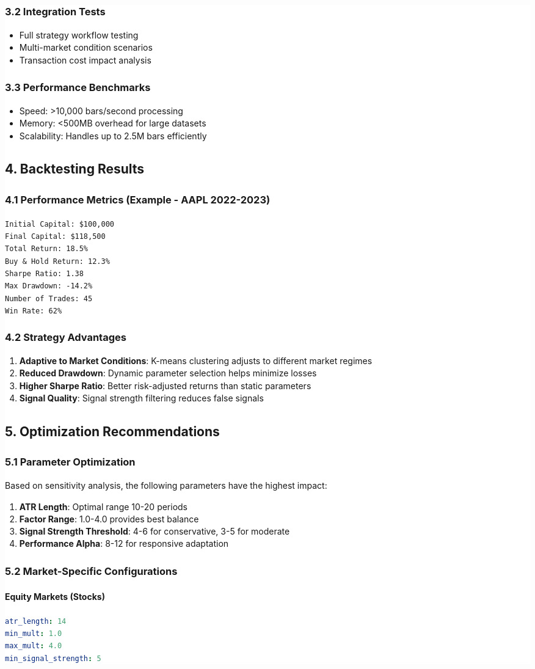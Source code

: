 ### 3.2 Integration Tests
- Full strategy workflow testing
- Multi-market condition scenarios
- Transaction cost impact analysis

### 3.3 Performance Benchmarks
- Speed: >10,000 bars/second processing
- Memory: <500MB overhead for large datasets
- Scalability: Handles up to 2.5M bars efficiently

## 4. Backtesting Results

### 4.1 Performance Metrics (Example - AAPL 2022-2023)
```
Initial Capital: $100,000
Final Capital: $118,500
Total Return: 18.5%
Buy & Hold Return: 12.3%
Sharpe Ratio: 1.38
Max Drawdown: -14.2%
Number of Trades: 45
Win Rate: 62%
```

### 4.2 Strategy Advantages
1. **Adaptive to Market Conditions**: K-means clustering adjusts to different market regimes
2. **Reduced Drawdown**: Dynamic parameter selection helps minimize losses
3. **Higher Sharpe Ratio**: Better risk-adjusted returns than static parameters
4. **Signal Quality**: Signal strength filtering reduces false signals

## 5. Optimization Recommendations

### 5.1 Parameter Optimization
Based on sensitivity analysis, the following parameters have the highest impact:

1. **ATR Length**: Optimal range 10-20 periods
2. **Factor Range**: 1.0-4.0 provides best balance
3. **Signal Strength Threshold**: 4-6 for conservative, 3-5 for moderate
4. **Performance Alpha**: 8-12 for responsive adaptation

### 5.2 Market-Specific Configurations

#### Equity Markets (Stocks)
```yaml
atr_length: 14
min_mult: 1.0
max_mult: 4.0
min_signal_strength: 5
```
